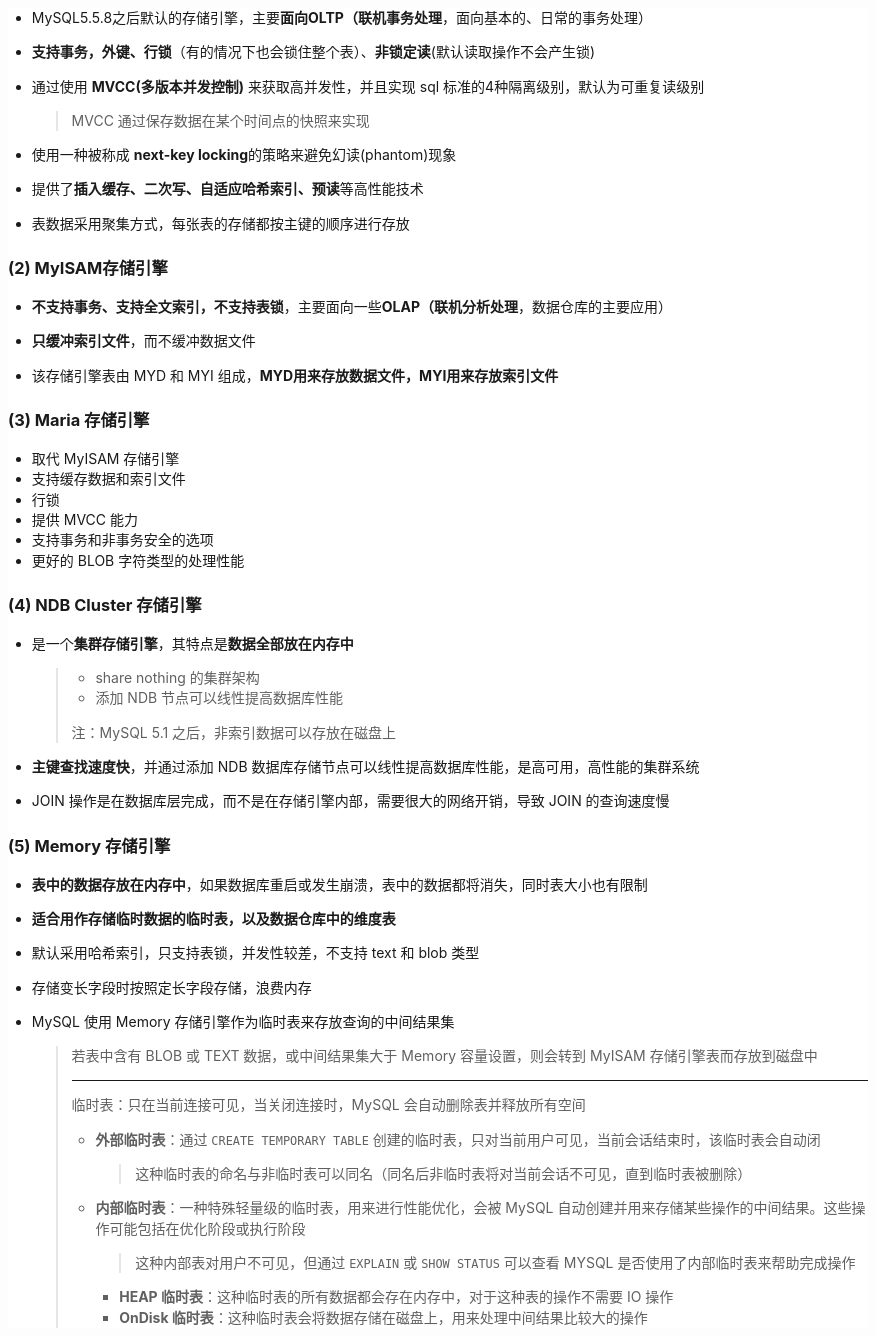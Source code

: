- MySQL5.5.8之后默认的存储引擎，主要**面向OLTP（联机事务处理**，面向基本的、日常的事务处理）

- **支持事务，外键、行锁**（有的情况下也会锁住整个表）、**非锁定读**(默认读取操作不会产生锁)

- 通过使用 **MVCC(多版本并发控制)** 来获取高并发性，并且实现 sql 标准的4种隔离级别，默认为可重复读级别

  > MVCC 通过保存数据在某个时间点的快照来实现

- 使用一种被称成 **next-key locking**的策略来避免幻读(phantom)现象

- 提供了**插入缓存、二次写、自适应哈希索引、预读**等高性能技术

- 表数据采用聚集方式，每张表的存储都按主键的顺序进行存放

### (2) MyISAM存储引擎

- **不支持事务、支持全文索引，不支持表锁**，主要面向一些**OLAP（联机分析处理**，数据仓库的主要应用）

- **只缓冲索引文件**，而不缓冲数据文件

- 该存储引擎表由 MYD 和 MYI 组成，**MYD用来存放数据文件，MYI用来存放索引文件**

### (3) Maria 存储引擎

- 取代 MyISAM 存储引擎
- 支持缓存数据和索引文件
- 行锁
- 提供 MVCC 能力
- 支持事务和非事务安全的选项
- 更好的 BLOB 字符类型的处理性能

### (4) NDB Cluster 存储引擎

- 是一个**集群存储引擎**，其特点是**数据全部放在内存中** 

    > - share nothing 的集群架构
    > - 添加 NDB 节点可以线性提高数据库性能
    >
    > 注：MySQL 5.1 之后，非索引数据可以存放在磁盘上

- **主键查找速度快**，并通过添加 NDB 数据库存储节点可以线性提高数据库性能，是高可用，高性能的集群系统

- JOIN 操作是在数据库层完成，而不是在存储引擎内部，需要很大的网络开销，导致 JOIN 的查询速度慢

### (5) Memory 存储引擎

- **表中的数据存放在内存中**，如果数据库重启或发生崩溃，表中的数据都将消失，同时表大小也有限制

- **适合用作存储临时数据的临时表，以及数据仓库中的维度表** 

- 默认采用哈希索引，只支持表锁，并发性较差，不支持 text 和 blob 类型

- 存储变长字段时按照定长字段存储，浪费内存

- MySQL 使用 Memory 存储引擎作为临时表来存放查询的中间结果集

    > 若表中含有 BLOB 或 TEXT 数据，或中间结果集大于 Memory 容量设置，则会转到 MyISAM 存储引擎表而存放到磁盘中
    >
    > ---
    >
    > 临时表：只在当前连接可见，当关闭连接时，MySQL 会自动删除表并释放所有空间
    >
    > - **外部临时表**：通过 `CREATE TEMPORARY TABLE` 创建的临时表，只对当前用户可见，当前会话结束时，该临时表会自动闭
    >
    >     > 这种临时表的命名与非临时表可以同名（同名后非临时表将对当前会话不可见，直到临时表被删除）
    >
    > - **内部临时表**：一种特殊轻量级的临时表，用来进行性能优化，会被 MySQL 自动创建并用来存储某些操作的中间结果。这些操作可能包括在优化阶段或执行阶段
    >
    >     > 这种内部表对用户不可见，但通过 `EXPLAIN` 或 `SHOW STATUS` 可以查看 MYSQL 是否使用了内部临时表来帮助完成操作
    >
    >     - **HEAP 临时表**：这种临时表的所有数据都会存在内存中，对于这种表的操作不需要 IO 操作
    >     - **OnDisk 临时表**：这种临时表会将数据存储在磁盘上，用来处理中间结果比较大的操作